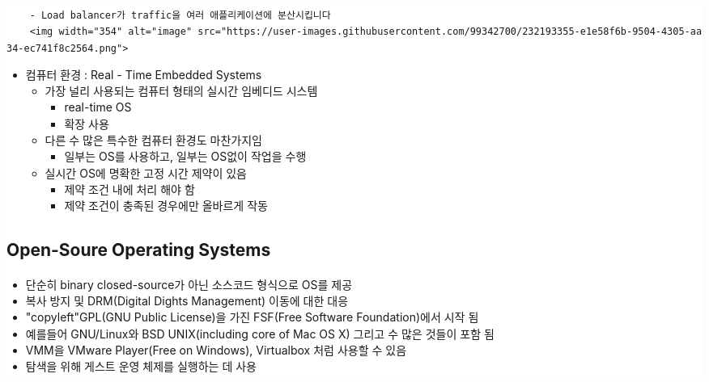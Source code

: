         - Load balancer가 traffic을 여러 애플리케이션에 분산시킵니다
        <img width="354" alt="image" src="https://user-images.githubusercontent.com/99342700/232193355-e1e58f6b-9504-4305-aa34-ec741f8c2564.png">

- 컴퓨터 환경 : Real - Time Embedded Systems
    - 가장 널리 사용되는 컴퓨터 형태의 실시간 임베디드 시스템
        - real-time OS
        - 확장 사용
    - 다른 수 많은 특수한 컴퓨터 환경도 마찬가지임
        - 일부는 OS를 사용하고, 일부는 OS없이 작업을 수행
    -  실시간 OS에 명확한 고정 시간 제약이 있음
        - 제약 조건 내에 처리 해야 함
        - 제약 조건이 충족된 경우에만 올바르게 작동

## <strong>Open-Soure Operating Systems</strong>
- 단순히 binary closed-source가 아닌 소스코드 형식으로 OS를 제공
- 복사 방지 및 DRM(Digital Dights Management) 이동에 대한 대응
- "copyleft"GPL(GNU Public License)을 가진 FSF(Free Software Foundation)에서 시작 됨
- 예를들어 GNU/Linux와 BSD UNIX(including core of Mac OS X) 그리고 수 많은 것들이 포함 됨
- VMM을 VMware Player(Free on Windows), Virtualbox 처럼 사용할 수 있음
- 탐색을 위해 게스트 운영 체제를 실행하는 데 사용

